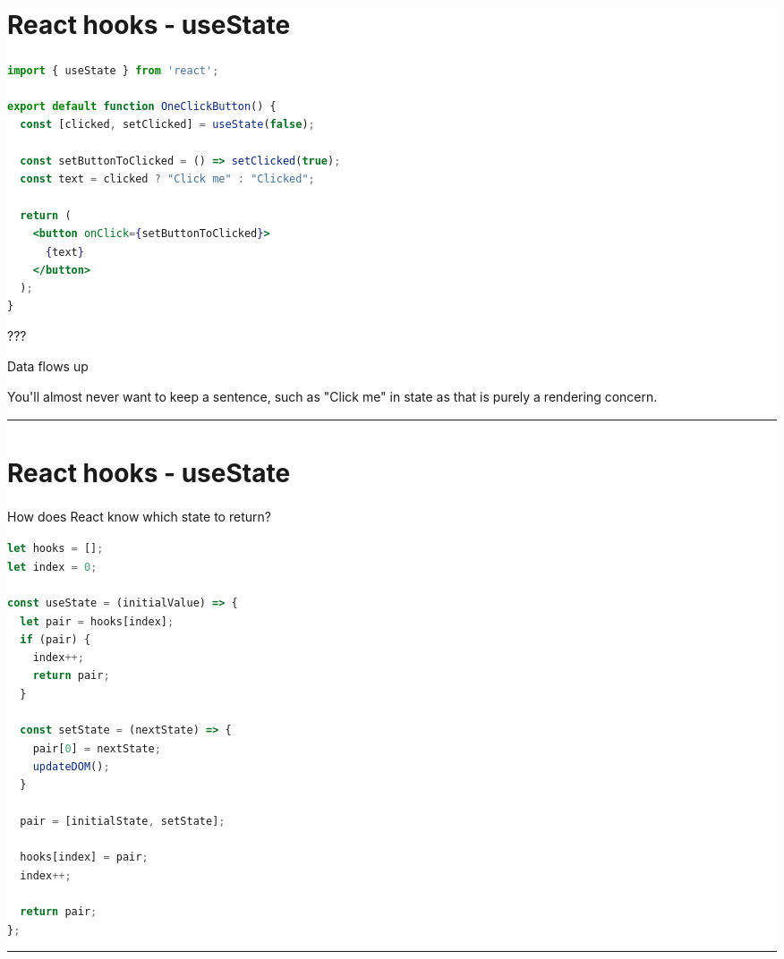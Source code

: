 
# React hooks - useState

```jsx
import { useState } from 'react';

export default function OneClickButton() {
  const [clicked, setClicked] = useState(false);

  const setButtonToClicked = () => setClicked(true);
  const text = clicked ? "Click me" : "Clicked";

  return (
    <button onClick={setButtonToClicked}>
      {text}
    </button>
  );
}
```

???

Data flows up

You'll almost never want to keep a sentence, such as "Click me" in state
as that is purely a rendering concern.

---

# React hooks - useState

How does React know which state to return?

```js
let hooks = [];
let index = 0;

const useState = (initialValue) => {
  let pair = hooks[index];
  if (pair) {
    index++;
    return pair;
  }

  const setState = (nextState) => {
    pair[0] = nextState;
    updateDOM();
  }

  pair = [initialState, setState];

  hooks[index] = pair;
  index++;

  return pair;
};
```

--- 